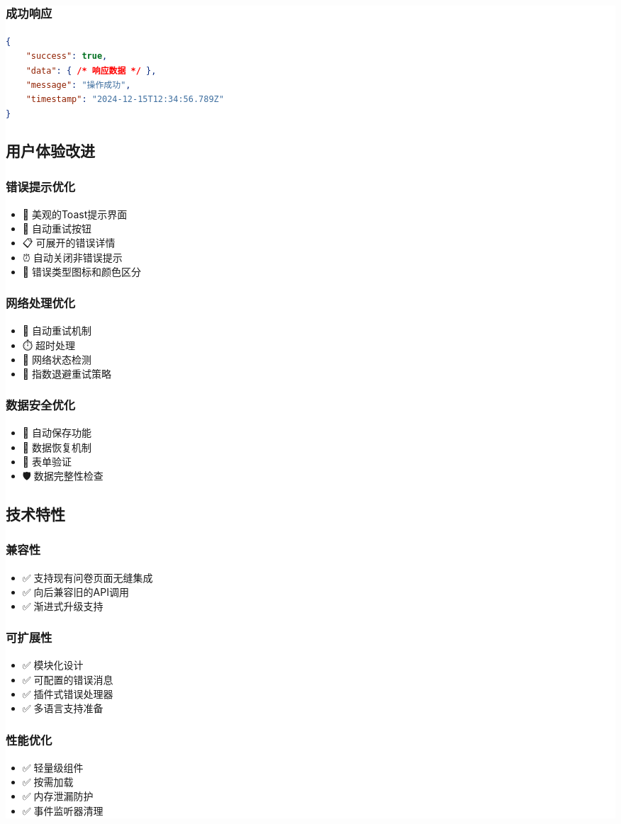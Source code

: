 
### 成功响应
```json
{
    "success": true,
    "data": { /* 响应数据 */ },
    "message": "操作成功",
    "timestamp": "2024-12-15T12:34:56.789Z"
}
```

## 用户体验改进

### 错误提示优化
- 🎨 美观的Toast提示界面
- 🔄 自动重试按钮
- 📋 可展开的错误详情
- ⏰ 自动关闭非错误提示
- 🎯 错误类型图标和颜色区分

### 网络处理优化
- 🔁 自动重试机制
- ⏱️ 超时处理
- 📶 网络状态检测
- 🔄 指数退避重试策略

### 数据安全优化
- 💾 自动保存功能
- 🔄 数据恢复机制
- 📝 表单验证
- 🛡️ 数据完整性检查

## 技术特性

### 兼容性
- ✅ 支持现有问卷页面无缝集成
- ✅ 向后兼容旧的API调用
- ✅ 渐进式升级支持

### 可扩展性
- ✅ 模块化设计
- ✅ 可配置的错误消息
- ✅ 插件式错误处理器
- ✅ 多语言支持准备

### 性能优化
- ✅ 轻量级组件
- ✅ 按需加载
- ✅ 内存泄漏防护
- ✅ 事件监听器清理

